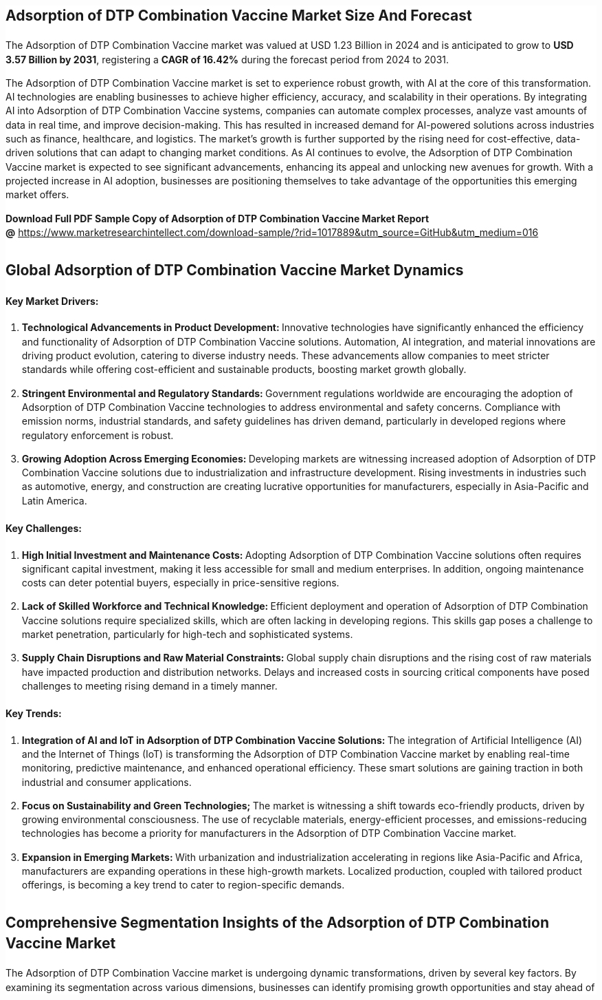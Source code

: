 <h2>Adsorption of DTP Combination Vaccine Market Size And Forecast</h2><p>The Adsorption of DTP Combination Vaccine market was valued at USD 1.23 Billion in 2024 and is anticipated to grow to <strong>USD 3.57 Billion by 2031</strong>, registering a <strong>CAGR of 16.42%</strong> during the forecast period from 2024 to 2031.</p><p>The Adsorption of DTP Combination Vaccine market is set to experience robust growth, with AI at the core of this transformation. AI technologies are enabling businesses to achieve higher efficiency, accuracy, and scalability in their operations. By integrating AI into Adsorption of DTP Combination Vaccine systems, companies can automate complex processes, analyze vast amounts of data in real time, and improve decision-making. This has resulted in increased demand for AI-powered solutions across industries such as finance, healthcare, and logistics. The market’s growth is further supported by the rising need for cost-effective, data-driven solutions that can adapt to changing market conditions. As AI continues to evolve, the Adsorption of DTP Combination Vaccine market is expected to see significant advancements, enhancing its appeal and unlocking new avenues for growth. With a projected increase in AI adoption, businesses are positioning themselves to take advantage of the opportunities this emerging market offers.</p><p><strong>Download Full PDF Sample Copy of Adsorption of DTP Combination Vaccine Market Report @</strong>&nbsp;<a href="https://www.marketresearchintellect.com/download-sample/?rid=1017889&amp;utm_source=GitHub&amp;utm_medium=016">https://www.marketresearchintellect.com/download-sample/?rid=1017889&amp;utm_source=GitHub&amp;utm_medium=016</a></p><h2>Global Adsorption of DTP Combination Vaccine Market Dynamics</h2><h4><strong>Key Market Drivers:</strong></h4><ol><li><p><strong>Technological Advancements in Product Development:&nbsp;</strong>Innovative technologies have significantly enhanced the efficiency and functionality of Adsorption of DTP Combination Vaccine solutions. Automation, AI integration, and material innovations are driving product evolution, catering to diverse industry needs. These advancements allow companies to meet stricter standards while offering cost-efficient and sustainable products, boosting market growth globally.</p></li><li><p><strong>Stringent Environmental and Regulatory Standards:&nbsp;</strong>Government regulations worldwide are encouraging the adoption of Adsorption of DTP Combination Vaccine technologies to address environmental and safety concerns. Compliance with emission norms, industrial standards, and safety guidelines has driven demand, particularly in developed regions where regulatory enforcement is robust.</p></li><li><p><strong>Growing Adoption Across Emerging Economies:&nbsp;</strong>Developing markets are witnessing increased adoption of Adsorption of DTP Combination Vaccine solutions due to industrialization and infrastructure development. Rising investments in industries such as automotive, energy, and construction are creating lucrative opportunities for manufacturers, especially in Asia-Pacific and Latin America.</p></li></ol><h4><strong>Key Challenges:</strong></h4><ol><li><p><strong>High Initial Investment and Maintenance Costs:&nbsp;</strong>Adopting Adsorption of DTP Combination Vaccine solutions often requires significant capital investment, making it less accessible for small and medium enterprises. In addition, ongoing maintenance costs can deter potential buyers, especially in price-sensitive regions.</p></li><li><p><strong>Lack of Skilled Workforce and Technical Knowledge:&nbsp;</strong>Efficient deployment and operation of Adsorption of DTP Combination Vaccine solutions require specialized skills, which are often lacking in developing regions. This skills gap poses a challenge to market penetration, particularly for high-tech and sophisticated systems.</p></li><li><p><strong>Supply Chain Disruptions and Raw Material Constraints:&nbsp;</strong>Global supply chain disruptions and the rising cost of raw materials have impacted production and distribution networks. Delays and increased costs in sourcing critical components have posed challenges to meeting rising demand in a timely manner.</p></li></ol><h4><strong>Key Trends:</strong></h4><ol><li><p><strong>Integration of AI and IoT in Adsorption of DTP Combination Vaccine Solutions:&nbsp;</strong>The integration of Artificial Intelligence (AI) and the Internet of Things (IoT) is transforming the Adsorption of DTP Combination Vaccine market by enabling real-time monitoring, predictive maintenance, and enhanced operational efficiency. These smart solutions are gaining traction in both industrial and consumer applications.</p></li><li><p><strong>Focus on Sustainability and Green Technologies;&nbsp;</strong>The market is witnessing a shift towards eco-friendly products, driven by growing environmental consciousness. The use of recyclable materials, energy-efficient processes, and emissions-reducing technologies has become a priority for manufacturers in the Adsorption of DTP Combination Vaccine market.</p></li><li><p><strong>Expansion in Emerging Markets:&nbsp;</strong>With urbanization and industrialization accelerating in regions like Asia-Pacific and Africa, manufacturers are expanding operations in these high-growth markets. Localized production, coupled with tailored product offerings, is becoming a key trend to cater to region-specific demands.</p></li></ol><div class="article-main__content" data-test-id="publishing-text-block"><h2>Comprehensive Segmentation Insights of the Adsorption of DTP Combination Vaccine Market</h2><p>The Adsorption of DTP Combination Vaccine market is undergoing dynamic transformations, driven by several key factors. By examining its segmentation across various dimensions, businesses can identify promising growth opportunities and stay ahead of